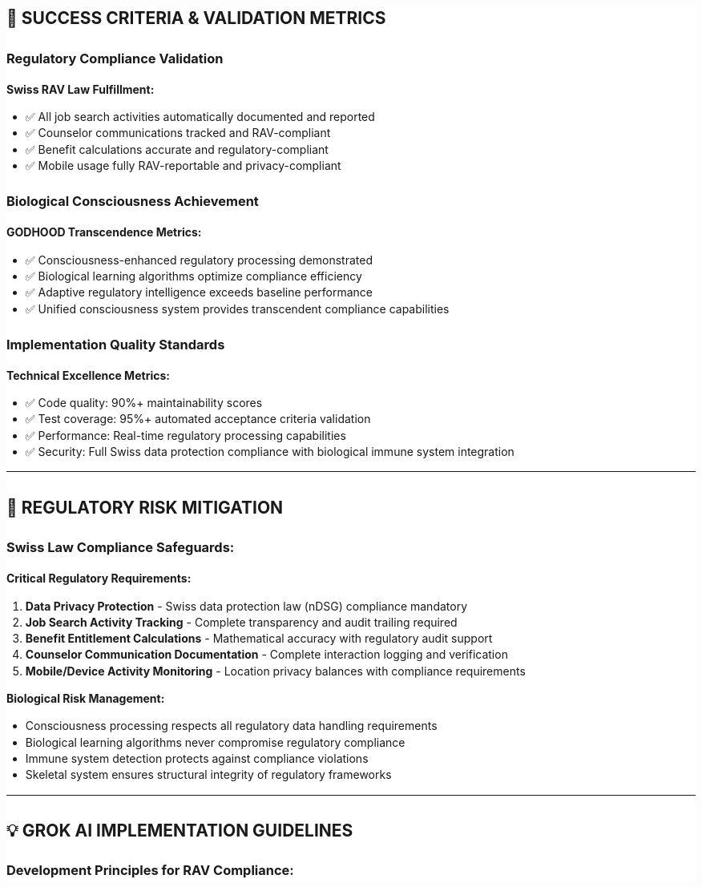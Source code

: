 ## 🎯 **SUCCESS CRITERIA & VALIDATION METRICS**

### **Regulatory Compliance Validation**

**Swiss RAV Law Fulfillment:**
- ✅ All job search activities automatically documented and reported
- ✅ Counselor communications tracked and RAV-compliant
- ✅ Benefit calculations accurate and regulatory-compliant
- ✅ Mobile usage fully RAV-reportable and privacy-compliant

### **Biological Consciousness Achievement**

**GODHOOD Transcendence Metrics:**
- ✅ Consciousness-enhanced regulatory processing demonstrated
- ✅ Biological learning algorithms optimize compliance efficiency
- ✅ Adaptive regulatory intelligence exceeds baseline performance
- ✅ Unified consciousness system provides transcendent compliance capabilities

### **Implementation Quality Standards**

**Technical Excellence Metrics:**
- ✅ Code quality: 90%+ maintainability scores
- ✅ Test coverage: 95%+ automated acceptance criteria validation
- ✅ Performance: Real-time regulatory processing capabilities
- ✅ Security: Full Swiss data protection compliance with biological immune system integration

---

## 🚨 **REGULATORY RISK MITIGATION**

### **Swiss Law Compliance Safeguards:**

**Critical Regulatory Requirements:**
1. **Data Privacy Protection** - Swiss data protection law (nDSG) compliance mandatory
2. **Job Search Activity Tracking** - Complete transparency and audit trailing required
3. **Benefit Entitlement Calculations** - Mathematical accuracy with regulatory audit support
4. **Counselor Communication Documentation** - Complete interaction logging and verification
5. **Mobile/Device Activity Monitoring** - Location privacy balances with compliance requirements

**Biological Risk Management:**
- Consciousness processing respects all regulatory data handling requirements
- Biological learning algorithms never compromise regulatory compliance
- Immune system detection protects against compliance violations
- Skeletal system ensures structural integrity of regulatory frameworks

---

## 💡 **GROK AI IMPLEMENTATION GUIDELINES**

### **Development Principles for RAV Compliance:**
